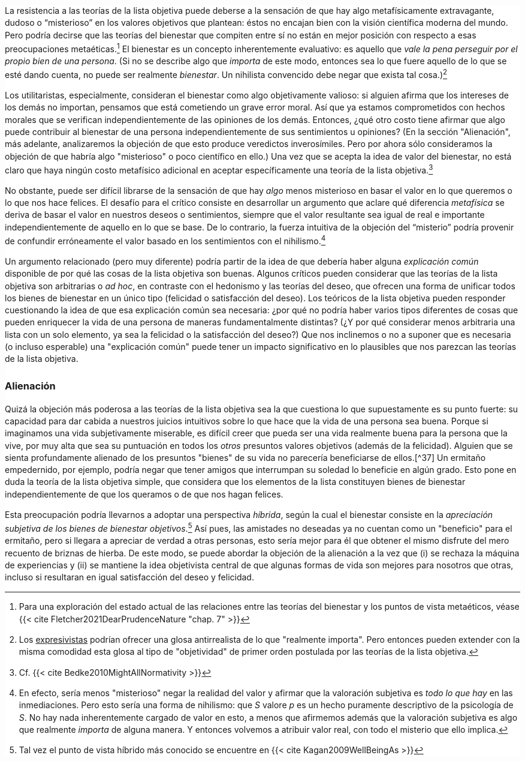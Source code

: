 La resistencia a las teorías de la lista objetiva puede deberse a la sensación de que hay algo metafísicamente extravagante, dudoso o “misterioso” en los valores objetivos que plantean: éstos no encajan bien con la visión científica moderna del mundo. Pero podría decirse que las teorías del bienestar que compiten entre sí no están en mejor posición con respecto a esas preocupaciones metaéticas.[^33] El bienestar es un concepto inherentemente evaluativo: es aquello que _vale la pena perseguir por el propio bien de una persona_. (Si no se describe algo que _importa_ de este modo, entonces sea lo que fuere aquello de lo que se esté dando cuenta, no puede ser realmente _bienestar_. Un nihilista convencido debe negar que exista tal cosa.)[^34]

Los utilitaristas, especialmente, consideran el bienestar como algo objetivamente valioso: si alguien afirma que los intereses de los demás no importan, pensamos que está cometiendo un grave error moral. Así que ya estamos comprometidos con hechos morales que se verifican independientemente de las opiniones de los demás. Entonces, ¿qué otro costo tiene afirmar que algo puede contribuir al bienestar de una persona independientemente de sus sentimientos u opiniones? (En la sección "Alienación", más adelante, analizaremos la objeción de que esto produce veredictos inverosímiles. Pero por ahora sólo consideramos la objeción de que habría algo "misterioso" o poco científico en ello.) Una vez que se acepta la idea de valor del bienestar, no está claro que haya ningún costo metafísico adicional en aceptar específicamente una teoría de la lista objetiva.[^35]

No obstante, puede ser difícil librarse de la sensación de que hay _algo_ menos misterioso en basar el valor en lo que queremos o lo que nos hace felices. El desafío para el crítico consiste en desarrollar un argumento que aclare qué diferencia _metafísica_ se deriva de basar el valor en nuestros deseos o sentimientos, siempre que el valor resultante sea igual de real e importante independientemente de aquello en lo que se base. De lo contrario, la fuerza intuitiva de la objeción del “misterio” podría provenir de confundir erróneamente el valor basado en los sentimientos con el nihilismo.[^36]

Un argumento relacionado (pero muy diferente) podría partir de la idea de que debería haber alguna _explicación común_ disponible de por qué las cosas de la lista objetiva son buenas. Algunos críticos pueden considerar que las teorías de la lista objetiva son arbitrarias o _ad hoc_, en contraste con el hedonismo y las teorías del deseo, que ofrecen una forma de unificar todos los bienes de bienestar en un único tipo (felicidad o satisfacción del deseo). Los teóricos de la lista objetiva pueden responder cuestionando la idea de que esa explicación común sea necesaria: ¿por qué no podría haber varios tipos diferentes de cosas que pueden enriquecer la vida de una persona de maneras fundamentalmente distintas? (¿Y por qué considerar menos arbitraria una lista con un solo elemento, ya sea la felicidad o la satisfacción del deseo?) Que nos inclinemos o no a suponer que es necesaria (o incluso esperable) una "explicación común" puede tener un impacto significativo en lo plausibles que nos parezcan las teorías de la lista objetiva.

### Alienación

Quizá la objeción más poderosa a las teorías de la lista objetiva sea la que cuestiona lo que supuestamente es su punto fuerte: su capacidad para dar cabida a nuestros juicios intuitivos sobre lo que hace que la vida de una persona sea buena. Porque si imaginamos una vida subjetivamente miserable, es difícil creer que pueda ser una vida realmente buena para la persona que la vive, por muy alta que sea su puntuación en todos los _otros_ presuntos valores objetivos (además de la felicidad). Alguien que se sienta profundamente alienado de los presuntos "bienes" de su vida no parecería beneficiarse de ellos.[^37] Un ermitaño empedernido, por ejemplo, podría negar que tener amigos que interrumpan su soledad lo beneficie en algún grado. Esto pone en duda la teoría de la lista objetiva simple, que considera que los elementos de la lista constituyen bienes de bienestar independientemente de que los queramos o de que nos hagan felices.

Esta preocupación podría llevarnos a adoptar una perspectiva _híbrida_, según la cual el bienestar consiste en la _apreciación subjetiva de los bienes de bienestar objetivos_.[^38] Así pues, las amistades no deseadas ya no cuentan como un "beneficio" para el ermitaño, pero si llegara a apreciar de verdad a otras personas, esto sería mejor para él que obtener el mismo disfrute del mero recuento de briznas de hierba. De este modo, se puede abordar la objeción de la alienación a la vez que (i) se rechaza la máquina de experiencias y (ii) se mantiene la idea objetivista central de que algunas formas de vida son mejores para nosotros que otras, incluso si resultaran en igual satisfacción del deseo y felicidad.


[^1]: {{< cite Bentham1826TheoriePeinesEt "bk. 3, ch. 1" >}}
[^2]: Para un panorama más detallado de las teorías del bienestar, véase {{< cite Crisp2001Wellbeing >}}
[^4]: Para una exposición y discusión más detallada del hedonismo, véase {{< cite Moore2004Hedonism >}}
[^5]: El hedonismo sobre el bienestar no debe confundirse con el _hedonismo psicológico_, la dudosa afirmación empírica de que los seres humanos siempre persiguen lo que les proporcionará la mayor felicidad.
[^6]: Este punto de vista se conoce como _[egoísmo ético](https://altruismoeficaz.net/temas/egoismo)_.
[^7]: Cf. {{< cite Sinhababu2015EpistemicArgumentFor >}}, y su ensayo invitado, [Naturalistic Arguments for Ethical Hedonism](https://utilitarianism.net/guest-essays/naturalistic-arguments-for-ethical-hedonism/).
[^9]: A menos que valoremos más la simplicidad del utilitarismo hedonista que dar cabida a estas intuiciones.
[^10]: Esta descripción fue adaptada de {{< cite Nozick1974AnarchyStateAnd "p. 42" >}}
[^11]: Por supuesto, uno podría estar de acuerdo con el punto general de Nozick al considerar la vida en la máquina de experiencias como superior al menos a _algunas_ vidas “reales” (por ejemplo, algunas vidas infelices), de modo que “conectarse" podría ser aconsejable en algunas circunstancias.
[^12]: {{< cite Nozick1974AnarchyStateAnd "p. 43" >}}
[^14]: {{< cite Weijers2014NozickExperienceMachine >}} De manera desconcertante, muchos encuestados informaron que preferirían la conexión a la máquina de experiencias al elegir por otra persona, incluso cuando no elegirían esto para sí mismos.
[^17]: {{< cite Crisp2001Wellbeing >}} Véase también {{< cite Crisp2006HedonismReconsidered "p. 637" >}}
[^18]: Probablemente también desean su propia felicidad, por supuesto, que cuadra mejor con el escenario (ii). Pero el hecho de que, no obstante, prefieran la perspectiva (i) a la (ii) sugiere que (i) es el resultado que mejor satisface sus deseos _en general_.
[^19]: Por otro lado, la objeción de los “placeres malvados” que afectaba al hedonismo parecería aplicarse con igual fuerza a las teorías del deseo, ya que estas teorías también implican que el placer sádico puede beneficiar a quien lo experimenta (si es algo que la persona desea).
[^20]: Esta es la sugerencia de Parfit en {{< cite -Parfit1984ReasonsPersons >}} Para una restricción alternativa basada en la _atracción genuina_, véase {{< cite Heathwood2019WhichDesiresAre >}}
[^21]: Según argumenta [John Stuart Mill](https://altruismoeficaz.net/autores/john-stuart-mill) en su libro de 1859, {{< cite -Mill1859Liberty >}}
[^24]: Adaptado de {{< cite Parfit1984ReasonsPersons "p. 497" >}} Parfit estipula que el agente tiene garantizado un suministro de droga para toda la vida, y que la droga en cuestión no plantea ningún riesgo para la salud ni efectos secundarios adversos aparte de la adicción extrema.
[^25]: Ponderados según la fuerza de cada deseo. Por ejemplo, uno puede estar mejor en términos netos si tiene un deseo muy fuerte satisfecho y dos muy débiles frustrados.
[^26]: Es decir, el mejor futuro en términos del _bienestar de este individuo_. Aún podría tener razones morales para elegir un futuro diferente, ya que ser profesor o bombero seguramente ayudaría más a los demás. Pero incluso la afirmación limitada de que la drogadicción es lo mejor _para este individuo_ parecerá contraintuitiva a muchos.
[^27]: Los deseos pasados de evitar este resultado tendrían hasta cierto punto un efecto negativo, a menos que se incorpore un "requisito de concurrencia" según el cual sólo cuentan los deseos que existen _al mismo tiempo_ que su satisfacción. Las perspectivas que incorporan este requisito tienen, pues, aún más dificultades para evitar la implicación de que tales satisfacciones de deseo inducidas pueden anular fácilmente las preferencias presentes de la persona.
[^28]: Esta teoría es temporalmente relativa porque una vez que se ha hecho la elección relevante, la elección futura, que antes era contingente, puede dejar de serlo en cualquier decisión restante, en cuyo caso ya no se descontará. Si, por ejemplo, una persona se vuelve drogadicta satisfecha, el necesitarista puede decir _ahora_ que eso es lo mejor, aunque _antes_ de tomar la decisión hubiera desaconsejado hacerlo (basándose en los deseos previos de la persona). Esto genera una incoherencia temporal incómoda, ya que nuestro teórico parece comprometido con afirmaciones como "Ahora sería malo para ti hacerte drogadicto, pero si sigues adelante y lo haces, ello será, por el contrario, bueno para ti."
[^29]: Simplemente "puede", porque mucho depende de los detalles. Es perfectamente posible que convertirse en un profesor muy satisfecho también satisfaga mejor _otros_ deseos que uno tiene (en ambos resultados), en cuyo caso incluso el necesitarista podría llegar a la conclusión de que este cambio sería lo mejor para uno en general, a pesar de no dar ningún peso intrínseco al deseo contingente de ser profesor (y dar todo el peso al deseo pasado, y por tanto no contingente, de ser bombero). Pero habrá al menos algunos casos en los que impedir el cambio resulte contraintuitivo debido al descuento.
[^31]: Como memorizar la guía telefónica u otros datos triviales no parece tener ningún valor, es mejor restringirse al conocimiento _significativo_, o al conocimiento de verdades _importantes_.
[^32]: Recordemos nuestro contraste entre la persona A (con una vida excelente) y la persona B, que experimenta una "repetición" pasiva de la vida de A, con un acceso extra de placer al final. Aunque la vida de B contiene más placer, la vida de A contendrá más valor global si también contamos las relaciones amorosas, los logros, etc., como bienes básicos de bienestar. Aunque la vida de B contiene las mismas experiencias _de_ relaciones amorosas, logros, etc., que la de A, es una "repetición" pasiva, que no involucra elecciones o interacciones reales. Por lo tanto, la vida de B no incluye ninguno de los logros o relaciones reales de A.
[^33]: Para una exploración del estado actual de las relaciones entre las teorías del bienestar y los puntos de vista metaéticos, véase {{< cite Fletcher2021DearPrudenceNature "chap. 7" >}}
[^34]: Los [expresivistas](https://www.rep.routledge.com/articles/thematic/expressivism/v-1) podrían ofrecer una glosa antirrealista de lo que "realmente importa". Pero entonces pueden extender con la misma comodidad esta glosa al tipo de "objetividad" de primer orden postulada por las teorías de la lista objetiva.
[^35]: Cf.  {{< cite Bedke2010MightAllNormativity >}}
[^36]: En efecto, sería menos "misterioso" negar la realidad del valor y afirmar que la valoración subjetiva es _todo lo que hay_ en las inmediaciones. Pero esto sería una forma de nihilismo: que _S_ valore _p_ es un hecho puramente descriptivo de la psicología de _S_. No hay nada inherentemente cargado de valor en esto, a menos que afirmemos además que la valoración subjetiva es algo que realmente _importa_ de alguna manera. Y entonces volvemos a atribuir valor real, con todo el misterio que ello implica.
[^38]: Tal vez el punto de vista híbrido más conocido se encuentre en  {{< cite Kagan2009WellBeingAs >}}